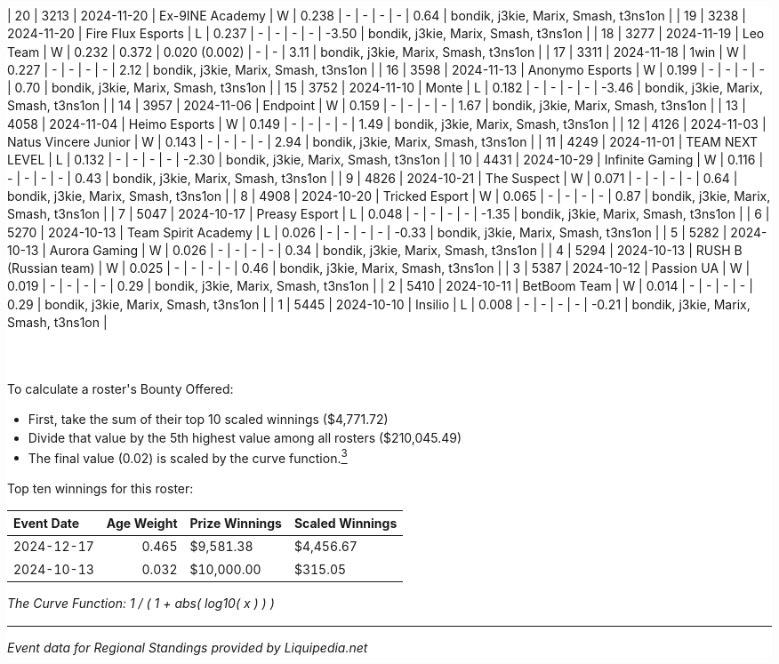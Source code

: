 |           20 |     3213 | 2024-11-20 | Ex-9INE Academy                           | W   | 0.238      | -            | -                | -                | -         |     0.64 | bondik, j3kie, Marix, Smash, t3ns1on          |
|           19 |     3238 | 2024-11-20 | Fire Flux Esports                         | L   | 0.237      | -            | -                | -                | -         |    -3.50 | bondik, j3kie, Marix, Smash, t3ns1on          |
|           18 |     3277 | 2024-11-19 | Leo Team                                  | W   | 0.232      | 0.372        | 0.020 (0.002)    | -                | -         |     3.11 | bondik, j3kie, Marix, Smash, t3ns1on          |
|           17 |     3311 | 2024-11-18 | 1win                                      | W   | 0.227      | -            | -                | -                | -         |     2.12 | bondik, j3kie, Marix, Smash, t3ns1on          |
|           16 |     3598 | 2024-11-13 | Anonymo Esports                           | W   | 0.199      | -            | -                | -                | -         |     0.70 | bondik, j3kie, Marix, Smash, t3ns1on          |
|           15 |     3752 | 2024-11-10 | Monte                                     | L   | 0.182      | -            | -                | -                | -         |    -3.46 | bondik, j3kie, Marix, Smash, t3ns1on          |
|           14 |     3957 | 2024-11-06 | Endpoint                                  | W   | 0.159      | -            | -                | -                | -         |     1.67 | bondik, j3kie, Marix, Smash, t3ns1on          |
|           13 |     4058 | 2024-11-04 | Heimo Esports                             | W   | 0.149      | -            | -                | -                | -         |     1.49 | bondik, j3kie, Marix, Smash, t3ns1on          |
|           12 |     4126 | 2024-11-03 | Natus Vincere Junior                      | W   | 0.143      | -            | -                | -                | -         |     2.94 | bondik, j3kie, Marix, Smash, t3ns1on          |
|           11 |     4249 | 2024-11-01 | TEAM NEXT LEVEL                           | L   | 0.132      | -            | -                | -                | -         |    -2.30 | bondik, j3kie, Marix, Smash, t3ns1on          |
|           10 |     4431 | 2024-10-29 | Infinite Gaming                           | W   | 0.116      | -            | -                | -                | -         |     0.43 | bondik, j3kie, Marix, Smash, t3ns1on          |
|            9 |     4826 | 2024-10-21 | The Suspect                               | W   | 0.071      | -            | -                | -                | -         |     0.64 | bondik, j3kie, Marix, Smash, t3ns1on          |
|            8 |     4908 | 2024-10-20 | Tricked Esport                            | W   | 0.065      | -            | -                | -                | -         |     0.87 | bondik, j3kie, Marix, Smash, t3ns1on          |
|            7 |     5047 | 2024-10-17 | Preasy Esport                             | L   | 0.048      | -            | -                | -                | -         |    -1.35 | bondik, j3kie, Marix, Smash, t3ns1on          |
|            6 |     5270 | 2024-10-13 | Team Spirit Academy                       | L   | 0.026      | -            | -                | -                | -         |    -0.33 | bondik, j3kie, Marix, Smash, t3ns1on          |
|            5 |     5282 | 2024-10-13 | Aurora Gaming                             | W   | 0.026      | -            | -                | -                | -         |     0.34 | bondik, j3kie, Marix, Smash, t3ns1on          |
|            4 |     5294 | 2024-10-13 | RUSH B (Russian team)                     | W   | 0.025      | -            | -                | -                | -         |     0.46 | bondik, j3kie, Marix, Smash, t3ns1on          |
|            3 |     5387 | 2024-10-12 | Passion UA                                | W   | 0.019      | -            | -                | -                | -         |     0.29 | bondik, j3kie, Marix, Smash, t3ns1on          |
|            2 |     5410 | 2024-10-11 | BetBoom Team                              | W   | 0.014      | -            | -                | -                | -         |     0.29 | bondik, j3kie, Marix, Smash, t3ns1on          |
|            1 |     5445 | 2024-10-10 | Insilio                                   | L   | 0.008      | -            | -                | -                | -         |    -0.21 | bondik, j3kie, Marix, Smash, t3ns1on          |

<br />
<span id="table2"></span><br />
To calculate a roster's Bounty Offered:<br />

- First, take the sum of their top 10 scaled winnings ($4,771.72)
- Divide that value by the 5th highest value among all rosters ($210,045.49)
- The final value (0.02) is scaled by the curve function.[<sup>3</sup>](#curveFunction)

Top ten winnings for this roster:<br />

| Event Date | Age Weight | Prize Winnings | Scaled Winnings |
| :- | -: | :- | :- |
| 2024-12-17 |      0.465 | $9,581.38      | $4,456.67       |
| 2024-10-13 |      0.032 | $10,000.00     | $315.05         |


<span id="curveFunction"></span>_The Curve Function: 1 / ( 1 + abs( log10( x ) ) )_<br />

---
_Event data for Regional Standings provided by Liquipedia.net_<br />

